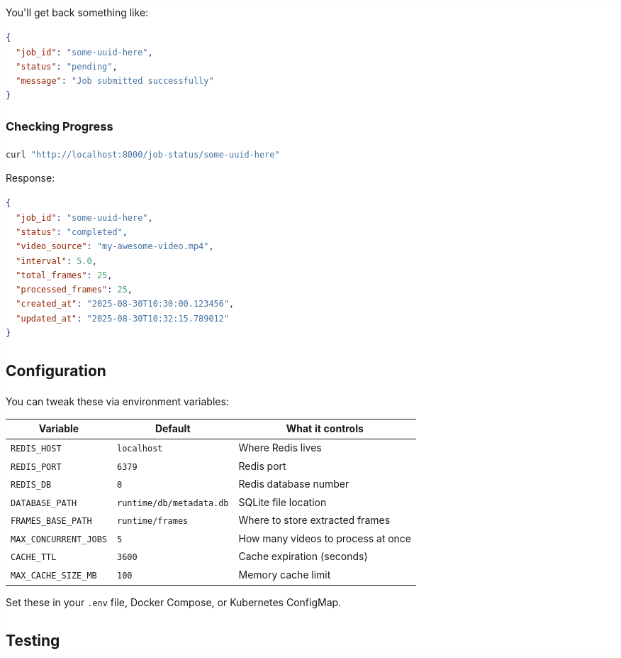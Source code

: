 You'll get back something like:
```json
{
  "job_id": "some-uuid-here",
  "status": "pending",
  "message": "Job submitted successfully"
}
```

### Checking Progress

```bash
curl "http://localhost:8000/job-status/some-uuid-here"
```

Response:
```json
{
  "job_id": "some-uuid-here",
  "status": "completed",
  "video_source": "my-awesome-video.mp4",
  "interval": 5.0,
  "total_frames": 25,
  "processed_frames": 25,
  "created_at": "2025-08-30T10:30:00.123456",
  "updated_at": "2025-08-30T10:32:15.789012"
}
```

## Configuration

You can tweak these via environment variables:

| Variable | Default | What it controls |
|----------|---------|-------------|
| `REDIS_HOST` | `localhost` | Where Redis lives |
| `REDIS_PORT` | `6379` | Redis port |
| `REDIS_DB` | `0` | Redis database number |
| `DATABASE_PATH` | `runtime/db/metadata.db` | SQLite file location |
| `FRAMES_BASE_PATH` | `runtime/frames` | Where to store extracted frames |
| `MAX_CONCURRENT_JOBS` | `5` | How many videos to process at once |
| `CACHE_TTL` | `3600` | Cache expiration (seconds) |
| `MAX_CACHE_SIZE_MB` | `100` | Memory cache limit |

Set these in your `.env` file, Docker Compose, or Kubernetes ConfigMap.

## Testing
